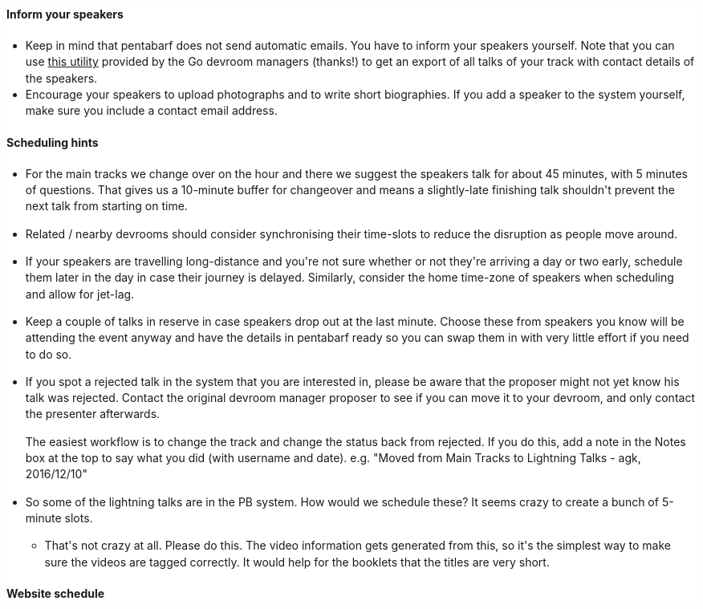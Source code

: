<h4>Inform your speakers</h4>
<ul>
  <li>
    Keep in mind that pentabarf does not send automatic emails. You have to inform your speakers yourself. Note that you can use <a href="https://github.com/meyskens/penta-export">this utility</a> provided by the Go devroom managers (thanks!) to get an export of all talks of your track with contact details of the speakers.
  </li>
  <li>
    Encourage your speakers to upload photographs and to
    write short biographies.  If you add a speaker to the system yourself,
    make sure you include a contact email address.
  </li>
</ul>

#### Scheduling hints

* For the main tracks we change over on the hour and there we suggest the
  speakers talk for about 45 minutes, with 5 minutes of questions.  That
  gives us a 10-minute buffer for changeover and means a slightly-late
  finishing talk shouldn't prevent the next talk from starting on time.
* Related / nearby devrooms should consider synchronising their time-slots
  to reduce the disruption as people move around.

* If your speakers are travelling long-distance and you're not sure whether
  or not they're arriving a day or two early, schedule them later in the
  day in case their journey is delayed.
  Similarly, consider the home time-zone of speakers when scheduling
  and allow for jet-lag.

* Keep a couple of talks in reserve in case speakers drop out at the last
  minute.  Choose these from speakers you know will be attending the event
  anyway and have the details in pentabarf ready so you can swap them in
  with very little effort if you need to do so.

* If you spot a rejected talk in the system that you are interested in, please
  be aware that the proposer might not yet know his talk was rejected. Contact 
  the original devroom manager proposer to see if you can move it to your devroom,
  and only contact the presenter afterwards.

  The easiest workflow is to change the track and change the status back
  from rejected.
  If you do this, add a note in the Notes box at the top to say what you
  did (with username and date).
  e.g. "Moved from Main Tracks to Lightning Talks - agk, 2016/12/10"
* So some of the lightning talks are in the PB system.  How would we
  schedule these?  It seems crazy to create a bunch of 5-minute slots.

  * That's not crazy at all.  Please do this.
    The video information gets generated from this, so it's the simplest way
    to make sure the videos are tagged correctly. It would help for the booklets that the titles are very short.

#### Website schedule

